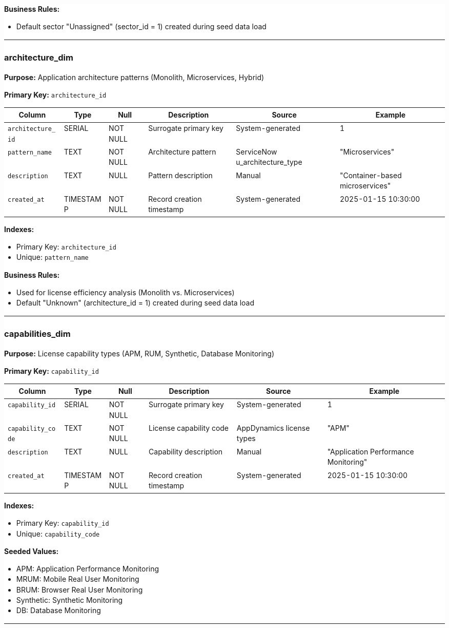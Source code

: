 **Business Rules:**
- Default sector "Unassigned" (sector_id = 1) created during seed data load

---

### architecture_dim
**Purpose:** Application architecture patterns (Monolith, Microservices, Hybrid)

**Primary Key:** `architecture_id`

| Column | Type | Null | Description | Source | Example |
|--------|------|------|-------------|--------|---------|
| `architecture_id` | SERIAL | NOT NULL | Surrogate primary key | System-generated | 1 |
| `pattern_name` | TEXT | NOT NULL | Architecture pattern | ServiceNow u_architecture_type | "Microservices" |
| `description` | TEXT | NULL | Pattern description | Manual | "Container-based microservices" |
| `created_at` | TIMESTAMP | NOT NULL | Record creation timestamp | System-generated | 2025-01-15 10:30:00 |

**Indexes:**
- Primary Key: `architecture_id`
- Unique: `pattern_name`

**Business Rules:**
- Used for license efficiency analysis (Monolith vs. Microservices)
- Default "Unknown" (architecture_id = 1) created during seed data load

---

### capabilities_dim
**Purpose:** License capability types (APM, RUM, Synthetic, Database Monitoring)

**Primary Key:** `capability_id`

| Column | Type | Null | Description | Source | Example |
|--------|------|------|-------------|--------|---------|
| `capability_id` | SERIAL | NOT NULL | Surrogate primary key | System-generated | 1 |
| `capability_code` | TEXT | NOT NULL | License capability code | AppDynamics license types | "APM" |
| `description` | TEXT | NULL | Capability description | Manual | "Application Performance Monitoring" |
| `created_at` | TIMESTAMP | NOT NULL | Record creation timestamp | System-generated | 2025-01-15 10:30:00 |

**Indexes:**
- Primary Key: `capability_id`
- Unique: `capability_code`

**Seeded Values:**
- APM: Application Performance Monitoring
- MRUM: Mobile Real User Monitoring
- BRUM: Browser Real User Monitoring
- Synthetic: Synthetic Monitoring
- DB: Database Monitoring

---